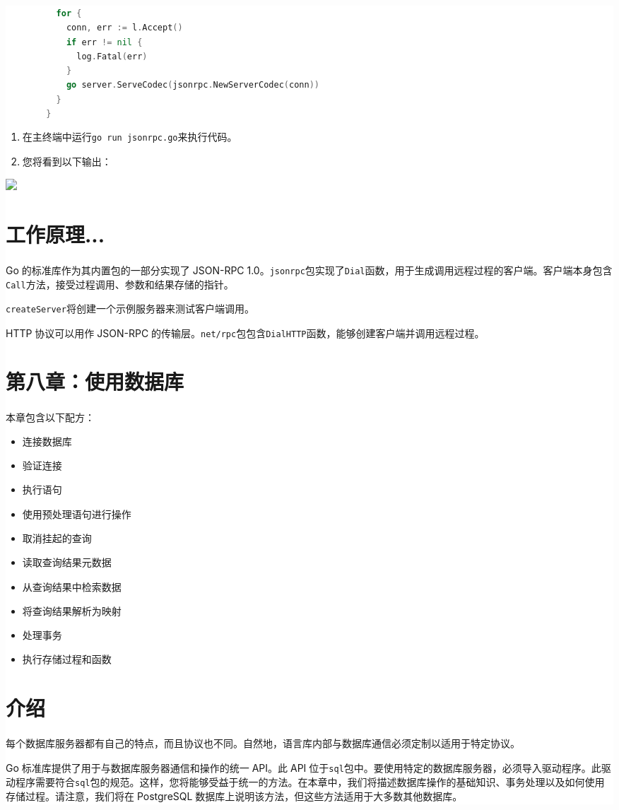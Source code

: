 ```go
          for {
            conn, err := l.Accept()
            if err != nil {
              log.Fatal(err)
            }
            go server.ServeCodec(jsonrpc.NewServerCodec(conn))
          }
        }
```

1.  在主终端中运行`go run jsonrpc.go`来执行代码。

1.  您将看到以下输出：

![](https://github.com/OpenDocCN/freelearn-golang-zh/raw/master/docs/go-stdlib-cb/img/b08751bc-986a-4834-a877-7b3691ec84ab.png)

# 工作原理...

Go 的标准库作为其内置包的一部分实现了 JSON-RPC 1.0。`jsonrpc`包实现了`Dial`函数，用于生成调用远程过程的客户端。客户端本身包含`Call`方法，接受过程调用、参数和结果存储的指针。

`createServer`将创建一个示例服务器来测试客户端调用。

HTTP 协议可以用作 JSON-RPC 的传输层。`net/rpc`包包含`DialHTTP`函数，能够创建客户端并调用远程过程。


# 第八章：使用数据库

本章包含以下配方：

+   连接数据库

+   验证连接

+   执行语句

+   使用预处理语句进行操作

+   取消挂起的查询

+   读取查询结果元数据

+   从查询结果中检索数据

+   将查询结果解析为映射

+   处理事务

+   执行存储过程和函数

# 介绍

每个数据库服务器都有自己的特点，而且协议也不同。自然地，语言库内部与数据库通信必须定制以适用于特定协议。

Go 标准库提供了用于与数据库服务器通信和操作的统一 API。此 API 位于`sql`包中。要使用特定的数据库服务器，必须导入驱动程序。此驱动程序需要符合`sql`包的规范。这样，您将能够受益于统一的方法。在本章中，我们将描述数据库操作的基础知识、事务处理以及如何使用存储过程。请注意，我们将在 PostgreSQL 数据库上说明该方法，但这些方法适用于大多数其他数据库。
